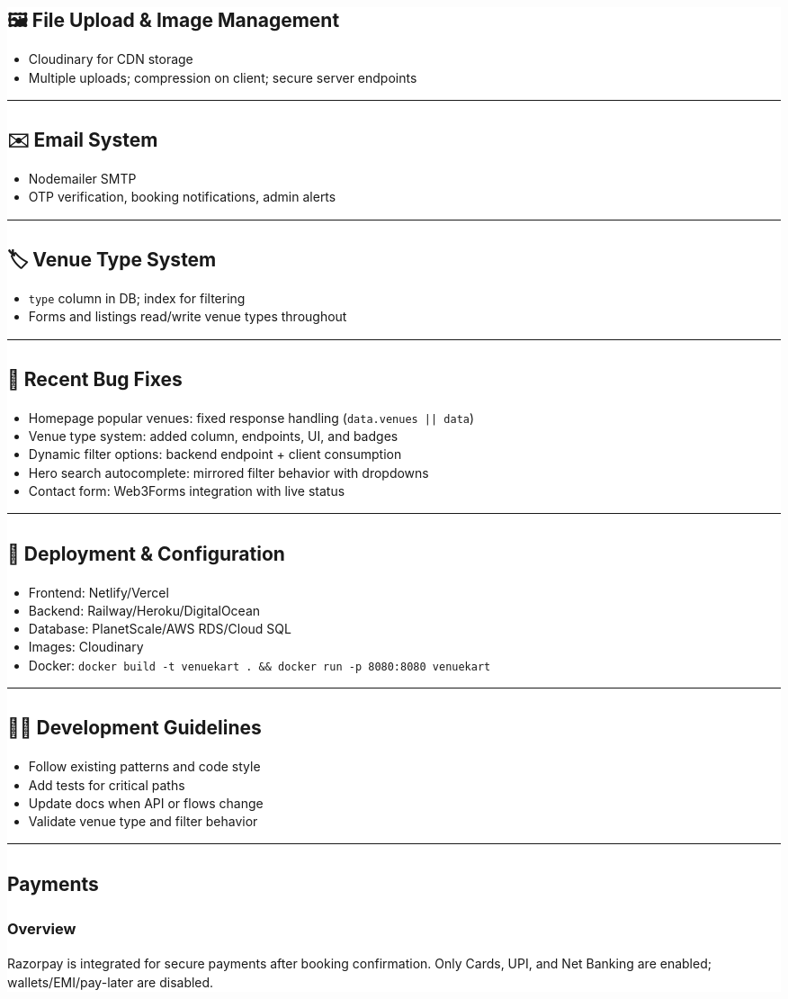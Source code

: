 ## 🖼️ File Upload & Image Management
- Cloudinary for CDN storage
- Multiple uploads; compression on client; secure server endpoints

---

## ✉️ Email System
- Nodemailer SMTP
- OTP verification, booking notifications, admin alerts

---

## 🏷️ Venue Type System
- `type` column in DB; index for filtering
- Forms and listings read/write venue types throughout

---

## 🐛 Recent Bug Fixes
- Homepage popular venues: fixed response handling (`data.venues || data`)
- Venue type system: added column, endpoints, UI, and badges
- Dynamic filter options: backend endpoint + client consumption
- Hero search autocomplete: mirrored filter behavior with dropdowns
- Contact form: Web3Forms integration with live status

---

## 🚢 Deployment & Configuration
- Frontend: Netlify/Vercel
- Backend: Railway/Heroku/DigitalOcean
- Database: PlanetScale/AWS RDS/Cloud SQL
- Images: Cloudinary
- Docker: `docker build -t venuekart . && docker run -p 8080:8080 venuekart`

---

## 🧑‍💻 Development Guidelines
- Follow existing patterns and code style
- Add tests for critical paths
- Update docs when API or flows change
- Validate venue type and filter behavior

---

## Payments

### Overview
Razorpay is integrated for secure payments after booking confirmation. Only Cards, UPI, and Net Banking are enabled; wallets/EMI/pay-later are disabled.
